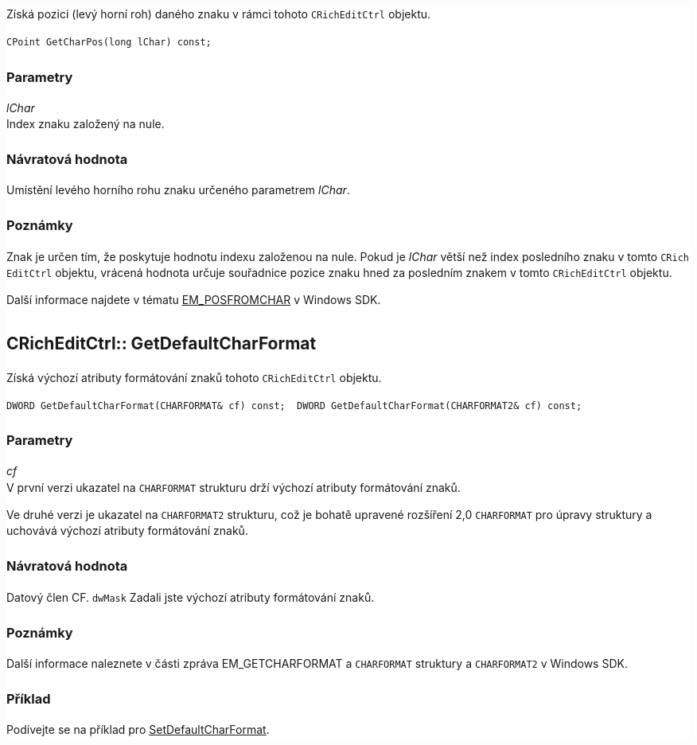 Získá pozici (levý horní roh) daného znaku v rámci tohoto `CRichEditCtrl` objektu.

```
CPoint GetCharPos(long lChar) const;
```

### <a name="parameters"></a>Parametry

*lChar*<br/>
Index znaku založený na nule.

### <a name="return-value"></a>Návratová hodnota

Umístění levého horního rohu znaku určeného parametrem *lChar*.

### <a name="remarks"></a>Poznámky

Znak je určen tím, že poskytuje hodnotu indexu založenou na nule. Pokud je *lChar* větší než index posledního znaku v tomto `CRichEditCtrl` objektu, vrácená hodnota určuje souřadnice pozice znaku hned za posledním znakem v tomto `CRichEditCtrl` objektu.

Další informace najdete v tématu [EM_POSFROMCHAR](/windows/desktop/Controls/em-posfromchar) v Windows SDK.

##  <a name="getdefaultcharformat"></a>CRichEditCtrl:: GetDefaultCharFormat

Získá výchozí atributy formátování znaků tohoto `CRichEditCtrl` objektu.

```
DWORD GetDefaultCharFormat(CHARFORMAT& cf) const;  DWORD GetDefaultCharFormat(CHARFORMAT2& cf) const;
```

### <a name="parameters"></a>Parametry

*cf*<br/>
V první verzi ukazatel na `CHARFORMAT` strukturu drží výchozí atributy formátování znaků.

Ve druhé verzi je ukazatel na `CHARFORMAT2` strukturu, což je bohatě upravené rozšíření 2,0 `CHARFORMAT` pro úpravy struktury a uchovává výchozí atributy formátování znaků.

### <a name="return-value"></a>Návratová hodnota

Datový člen CF. `dwMask` Zadali jste výchozí atributy formátování znaků.

### <a name="remarks"></a>Poznámky

Další informace naleznete v části zpráva EM_GETCHARFORMAT a `CHARFORMAT` struktury a `CHARFORMAT2` v Windows SDK.

### <a name="example"></a>Příklad

  Podívejte se na příklad pro [SetDefaultCharFormat](#setdefaultcharformat).
